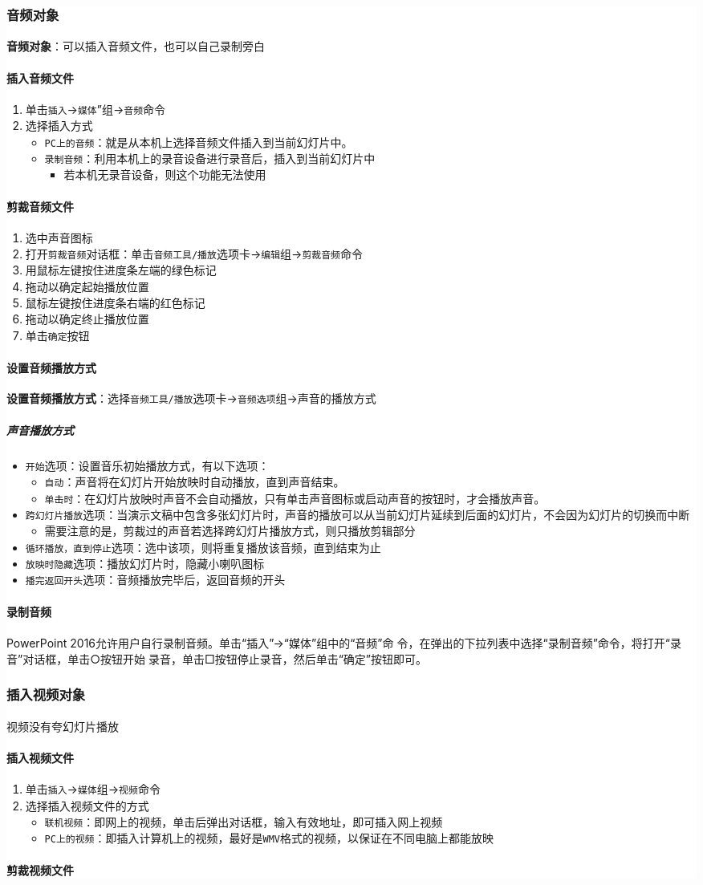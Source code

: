 ### 音频对象

**音频对象**：可以插入音频文件，也可以自己录制旁白

#### 插入音频文件

1. 单击`插入`→`媒体`”组->`音频`命令
2. 选择插入方式
	- `PC上的音频`：就是从本机上选择音频文件插入到当前幻灯片中。
	- `录制音频`：利用本机上的录音设备进行录音后，插入到当前幻灯片中
		- 若本机无录音设备，则这个功能无法使用

#### 剪裁音频文件

1. 选中声音图标
2. 打开`剪裁音频`对话框：单击`音频工具/播放`选项卡->`编辑`组->`剪裁音频`命令
3. 用鼠标左键按住进度条左端的绿色标记
4. 拖动以确定起始播放位置
5. 鼠标左键按住进度条右端的红色标记
6. 拖动以确定终止播放位置
7. 单击`确定`按钮

#### 设置音频播放方式

**设置音频播放方式**：选择`音频工具/播放`选项卡->`音频选项`组->声音的播放方式

##### 声音播放方式

- `开始`选项：设置音乐初始播放方式，有以下选项：
	- `自动`：声音将在幻灯片开始放映时自动播放，直到声音结束。
	- `单击时`：在幻灯片放映时声音不会自动播放，只有单击声音图标或启动声音的按钮时，才会播放声音。
- `跨幻灯片播放`选项：当演示文稿中包含多张幻灯片时，声音的播放可以从当前幻灯片延续到后面的幻灯片，不会因为幻灯片的切换而中断
	- 需要注意的是，剪裁过的声音若选择跨幻灯片播放方式，则只播放剪辑部分
- `循环播放，直到停止`选项：选中该项，则将重复播放该音频，直到结束为止
- `放映时隐藏`选项：播放幻灯片时，隐藏小喇叭图标
- `播完返回开头`选项：音频播放完毕后，返回音频的开头

#### 录制音频

PowerPoint 2016允许用户自行录制音频。单击“插入”→“媒体”组中的“音频”命
令，在弹出的下拉列表中选择“录制音频”命令，将打开“录音”对话框，单击○按钮开始
录音，单击□按钮停止录音，然后单击“确定”按钮即可。
### 插入视频对象

视频没有夸幻灯片播放

#### 插入视频文件

1. 单击`插入`->`媒体`组->`视频`命令
2. 选择插入视频文件的方式
	- `联机视频`：即网上的视频，单击后弹出对话框，输入有效地址，即可插入网上视频
	- `PC上的视频`：即插入计算机上的视频，最好是`WMV`格式的视频，以保证在不同电脑上都能放映

#### 剪裁视频文件
